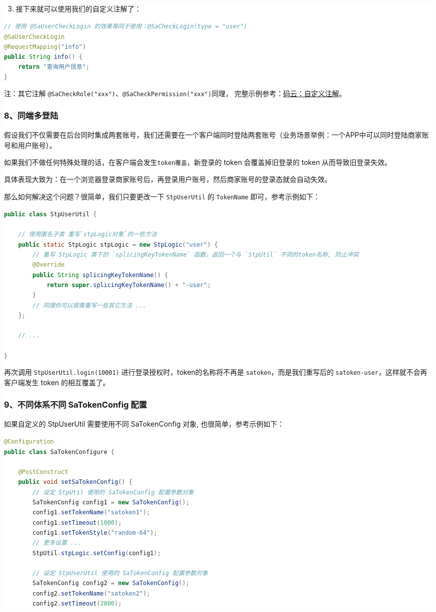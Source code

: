 3. 接下来就可以使用我们的自定义注解了：

``` java
// 使用 @SaUserCheckLogin 的效果等同于使用：@SaCheckLogin(type = "user")
@SaUserCheckLogin
@RequestMapping("info")
public String info() {
    return "查询用户信息";
}
```

注：其它注解 `@SaCheckRole("xxx")`、`@SaCheckPermission("xxx")`同理，
完整示例参考：[码云：自定义注解](https://gitee.com/dromara/sa-token/tree/dev/sa-token-demo/sa-token-demo-case/src/main/java/com/pj/satoken/at)。



### 8、同端多登陆 
假设我们不仅需要在后台同时集成两套账号，我们还需要在一个客户端同时登陆两套账号（业务场景举例：一个APP中可以同时登陆商家账号和用户账号）。

如果我们不做任何特殊处理的话，在客户端会发生`token覆盖`，新登录的 token 会覆盖掉旧登录的 token 从而导致旧登录失效。

具体表现大致为：在一个浏览器登录商家账号后，再登录用户账号，然后商家账号的登录态就会自动失效。

那么如何解决这个问题？很简单，我们只要更改一下 `StpUserUtil` 的 `TokenName` 即可，参考示例如下：

``` java
public class StpUserUtil {
	
	// 使用匿名子类 重写`stpLogic对象`的一些方法 
	public static StpLogic stpLogic = new StpLogic("user") {
		// 重写 StpLogic 类下的 `splicingKeyTokenName` 函数，返回一个与 `StpUtil` 不同的token名称, 防止冲突 
		@Override
		public String splicingKeyTokenName() {
			return super.splicingKeyTokenName() + "-user";
		}
		// 同理你可以按需重写一些其它方法 ... 
	}; 
	
	// ... 
	
}
```

再次调用 `StpUserUtil.login(10001)` 进行登录授权时，token的名称将不再是 `satoken`，而是我们重写后的 `satoken-user`，这样就不会再客户端发生 token 的相互覆盖了。


### 9、不同体系不同 SaTokenConfig 配置
如果自定义的 StpUserUtil 需要使用不同 SaTokenConfig 对象, 也很简单，参考示例如下：

``` java
@Configuration
public class SaTokenConfigure {
	
	@PostConstruct
	public void setSaTokenConfig() {
		// 设定 StpUtil 使用的 SaTokenConfig 配置参数对象
		SaTokenConfig config1 = new SaTokenConfig();
		config1.setTokenName("satoken1");
		config1.setTimeout(1000);
		config1.setTokenStyle("random-64");
		// 更多设置 ... 
		StpUtil.stpLogic.setConfig(config1);

		// 设定 StpUserUtil 使用的 SaTokenConfig 配置参数对象
		SaTokenConfig config2 = new SaTokenConfig();
		config2.setTokenName("satoken2");
		config2.setTimeout(2000);
```
